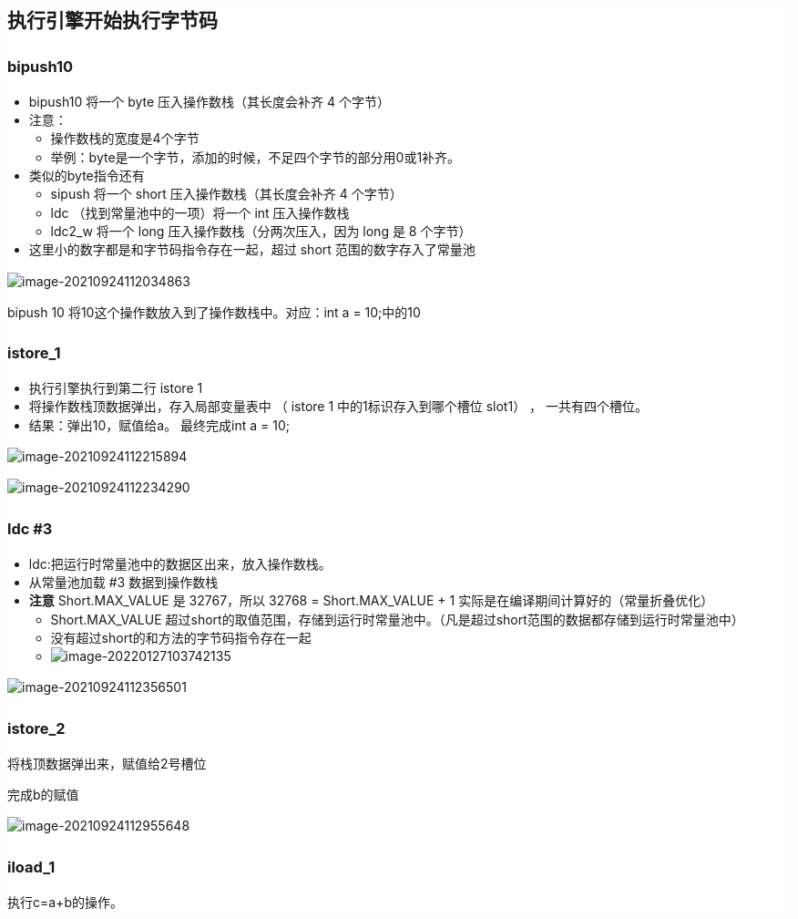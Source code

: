 ## 执行引擎开始执行字节码

### bipush10

- bipush10 将一个 byte 压入操作数栈（其长度会补齐 4 个字节）
- 注意：
  - 操作数栈的宽度是4个字节
  - 举例：byte是一个字节，添加的时候，不足四个字节的部分用0或1补齐。
- 类似的byte指令还有
  - sipush 将一个 short 压入操作数栈（其长度会补齐 4 个字节）
  - ldc （找到常量池中的一项）将一个 int 压入操作数栈
  - ldc2_w 将一个 long 压入操作数栈（分两次压入，因为 long 是 8 个字节）
- 这里小的数字都是和字节码指令存在一起，超过 short 范围的数字存入了常量池

![image-20210924112034863](https://mynotepicbed.oss-cn-beijing.aliyuncs.com/img/352840d8d678e6f2d26e407f015c5277.png)

bipush 10  将10这个操作数放入到了操作数栈中。对应：int a = 10;中的10

### istore_1

- 执行引擎执行到第二行  istore 1 
- 将操作数栈顶数据弹出，存入局部变量表中 （ istore 1 中的1标识存入到哪个槽位  slot1）  ， 一共有四个槽位。 
- 结果：弹出10，赋值给a。 最终完成int  a = 10;

![image-20210924112215894](https://mynotepicbed.oss-cn-beijing.aliyuncs.com/img/0c541a08014352a2559ec278d8b46fe6.png)

![image-20210924112234290](https://mynotepicbed.oss-cn-beijing.aliyuncs.com/img/0e7374144f6ae15327759ad03deae521.png)

### ldc #3

- ldc:把运行时常量池中的数据区出来，放入操作数栈。
- 从常量池加载 #3 数据到操作数栈
- **注意** Short.MAX_VALUE 是 32767，所以 32768 = Short.MAX_VALUE + 1 实际是在编译期间计算好的（常量折叠优化）
  - Short.MAX_VALUE 超过short的取值范围，存储到运行时常量池中。（凡是超过short范围的数据都存储到运行时常量池中）
  - 没有超过short的和方法的字节码指令存在一起
  - ![image-20220127103742135](https://mynotepicbed.oss-cn-beijing.aliyuncs.com/img/image-20220127103742135.png)

![image-20210924112356501](https://mynotepicbed.oss-cn-beijing.aliyuncs.com/img/809987453fe7cd9bfc67296e4a2703e1.png)

### istore_2

将栈顶数据弹出来，赋值给2号槽位

完成b的赋值

![image-20210924112955648](https://mynotepicbed.oss-cn-beijing.aliyuncs.com/img/7fb6ed85532a8a6d04937962e5e0dadf.png)

### iload_1

执行c=a+b的操作。
